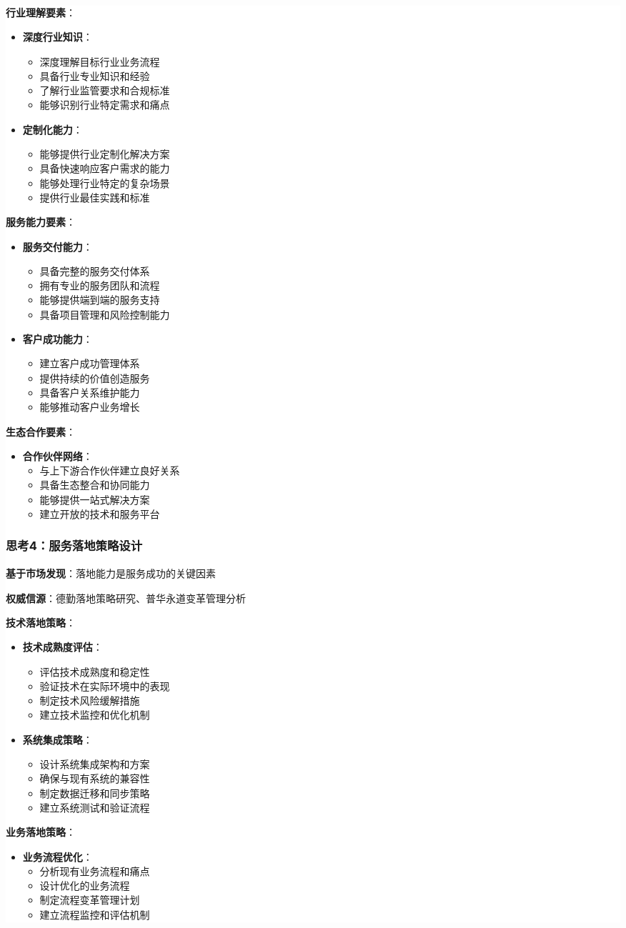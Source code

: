 **行业理解要素**：
- **深度行业知识**：
  - 深度理解目标行业业务流程
  - 具备行业专业知识和经验
  - 了解行业监管要求和合规标准
  - 能够识别行业特定需求和痛点

- **定制化能力**：
  - 能够提供行业定制化解决方案
  - 具备快速响应客户需求的能力
  - 能够处理行业特定的复杂场景
  - 提供行业最佳实践和标准

**服务能力要素**：
- **服务交付能力**：
  - 具备完整的服务交付体系
  - 拥有专业的服务团队和流程
  - 能够提供端到端的服务支持
  - 具备项目管理和风险控制能力

- **客户成功能力**：
  - 建立客户成功管理体系
  - 提供持续的价值创造服务
  - 具备客户关系维护能力
  - 能够推动客户业务增长

**生态合作要素**：
- **合作伙伴网络**：
  - 与上下游合作伙伴建立良好关系
  - 具备生态整合和协同能力
  - 能够提供一站式解决方案
  - 建立开放的技术和服务平台

### 思考4：服务落地策略设计
**基于市场发现**：落地能力是服务成功的关键因素

**权威信源**：德勤落地策略研究、普华永道变革管理分析

**技术落地策略**：
- **技术成熟度评估**：
  - 评估技术成熟度和稳定性
  - 验证技术在实际环境中的表现
  - 制定技术风险缓解措施
  - 建立技术监控和优化机制

- **系统集成策略**：
  - 设计系统集成架构和方案
  - 确保与现有系统的兼容性
  - 制定数据迁移和同步策略
  - 建立系统测试和验证流程

**业务落地策略**：
- **业务流程优化**：
  - 分析现有业务流程和痛点
  - 设计优化的业务流程
  - 制定流程变革管理计划
  - 建立流程监控和评估机制
